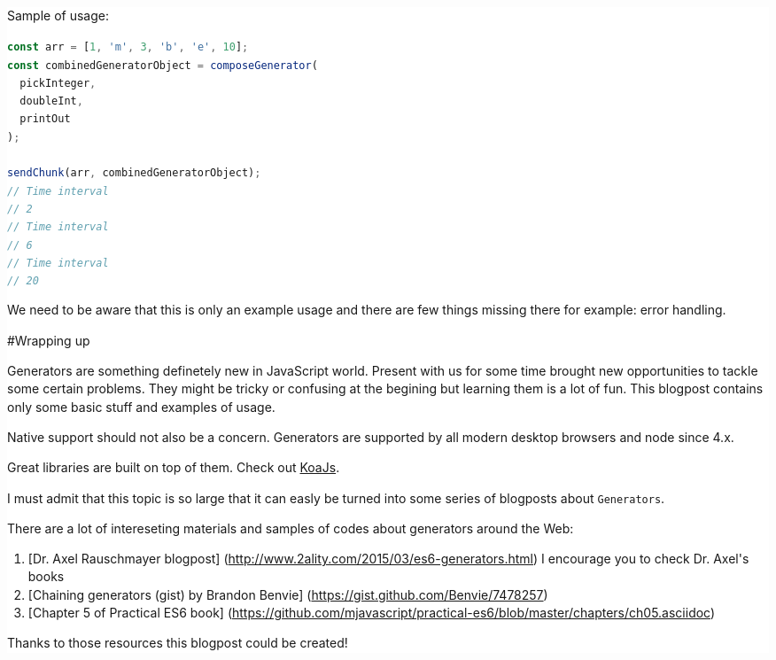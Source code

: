 Sample of usage:

```js
const arr = [1, 'm', 3, 'b', 'e', 10];
const combinedGeneratorObject = composeGenerator(
  pickInteger,
  doubleInt,
  printOut
);

sendChunk(arr, combinedGeneratorObject);
// Time interval
// 2
// Time interval
// 6
// Time interval
// 20
```

We need to be aware that this is only an example usage and there are few things missing there for example: error handling.

#Wrapping up

Generators are something definetely new in JavaScript world. Present with us for some time brought new opportunities to tackle some certain problems. They might be tricky or confusing at the begining but learning them is a lot of fun.  This blogpost contains only some basic stuff and examples of usage.

Native support should not also be a concern. Generators are supported by all modern desktop browsers and node since 4.x.

Great libraries are built on top of them. Check out [KoaJs](https://www.google.com).

I must admit that this topic is so large that it can easly be turned into some series of blogposts about ``Generators``.

There are a lot of intereseting materials and samples of codes about generators around the Web:

1. [Dr. Axel Rauschmayer blogpost] (http://www.2ality.com/2015/03/es6-generators.html) I encourage you to check Dr. Axel's books
2. [Chaining generators (gist) by Brandon Benvie] (https://gist.github.com/Benvie/7478257)
3. [Chapter 5 of Practical ES6 book] (https://github.com/mjavascript/practical-es6/blob/master/chapters/ch05.asciidoc)

Thanks to those resources this blogpost could be created!
